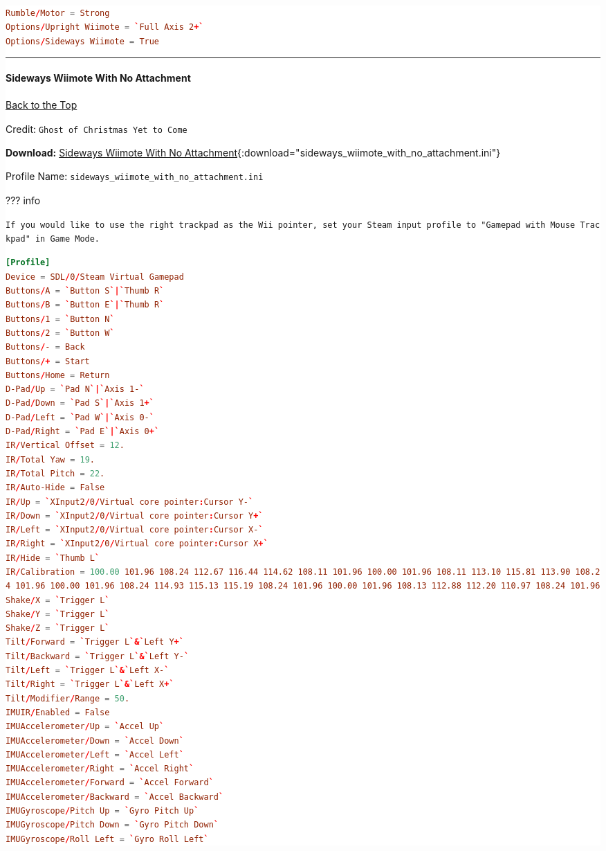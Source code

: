 ```conf
Rumble/Motor = Strong
Options/Upright Wiimote = `Full Axis 2+`
Options/Sideways Wiimote = True
```


***

#### Sideways Wiimote With No Attachment
[Back to the Top](#community-creations-table-of-contents)

Credit: `Ghost of Christmas Yet to Come`

**Download:** [Sideways Wiimote With No Attachment](../../community-creations-files/sideways_wiimote_with_no_attachment.ini){:download="sideways_wiimote_with_no_attachment.ini"}

Profile Name: `sideways_wiimote_with_no_attachment.ini`

??? info

	If you would like to use the right trackpad as the Wii pointer, set your Steam input profile to "Gamepad with Mouse Trackpad" in Game Mode.

```conf
[Profile]
Device = SDL/0/Steam Virtual Gamepad
Buttons/A = `Button S`|`Thumb R`
Buttons/B = `Button E`|`Thumb R`
Buttons/1 = `Button N`
Buttons/2 = `Button W`
Buttons/- = Back
Buttons/+ = Start
Buttons/Home = Return
D-Pad/Up = `Pad N`|`Axis 1-`
D-Pad/Down = `Pad S`|`Axis 1+`
D-Pad/Left = `Pad W`|`Axis 0-`
D-Pad/Right = `Pad E`|`Axis 0+`
IR/Vertical Offset = 12.
IR/Total Yaw = 19.
IR/Total Pitch = 22.
IR/Auto-Hide = False
IR/Up = `XInput2/0/Virtual core pointer:Cursor Y-`
IR/Down = `XInput2/0/Virtual core pointer:Cursor Y+`
IR/Left = `XInput2/0/Virtual core pointer:Cursor X-`
IR/Right = `XInput2/0/Virtual core pointer:Cursor X+`
IR/Hide = `Thumb L`
IR/Calibration = 100.00 101.96 108.24 112.67 116.44 114.62 108.11 101.96 100.00 101.96 108.11 113.10 115.81 113.90 108.24 101.96 100.00 101.96 108.24 114.93 115.13 115.19 108.24 101.96 100.00 101.96 108.13 112.88 112.20 110.97 108.24 101.96
Shake/X = `Trigger L`
Shake/Y = `Trigger L`
Shake/Z = `Trigger L`
Tilt/Forward = `Trigger L`&`Left Y+`
Tilt/Backward = `Trigger L`&`Left Y-`
Tilt/Left = `Trigger L`&`Left X-`
Tilt/Right = `Trigger L`&`Left X+`
Tilt/Modifier/Range = 50.
IMUIR/Enabled = False
IMUAccelerometer/Up = `Accel Up`
IMUAccelerometer/Down = `Accel Down`
IMUAccelerometer/Left = `Accel Left`
IMUAccelerometer/Right = `Accel Right`
IMUAccelerometer/Forward = `Accel Forward`
IMUAccelerometer/Backward = `Accel Backward`
IMUGyroscope/Pitch Up = `Gyro Pitch Up`
IMUGyroscope/Pitch Down = `Gyro Pitch Down`
IMUGyroscope/Roll Left = `Gyro Roll Left`
```